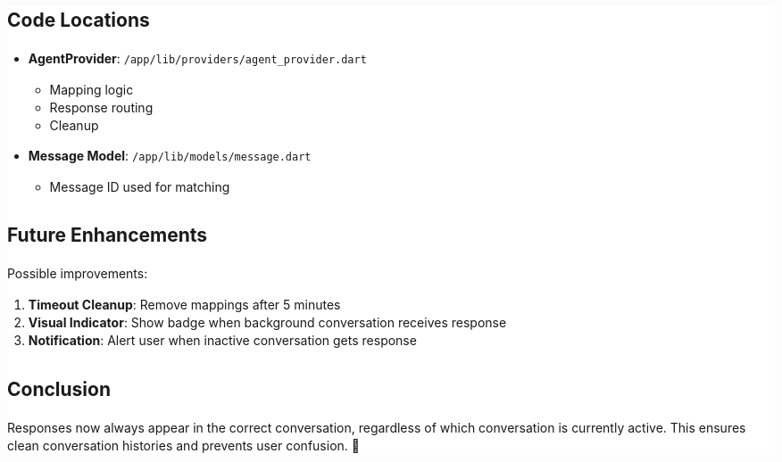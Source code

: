 ## Code Locations

- **AgentProvider**: `/app/lib/providers/agent_provider.dart`
  - Mapping logic
  - Response routing
  - Cleanup

- **Message Model**: `/app/lib/models/message.dart`
  - Message ID used for matching

## Future Enhancements

Possible improvements:
1. **Timeout Cleanup**: Remove mappings after 5 minutes
2. **Visual Indicator**: Show badge when background conversation receives response
3. **Notification**: Alert user when inactive conversation gets response

## Conclusion

Responses now always appear in the correct conversation, regardless of which conversation is currently active. This ensures clean conversation histories and prevents user confusion. 🎯
